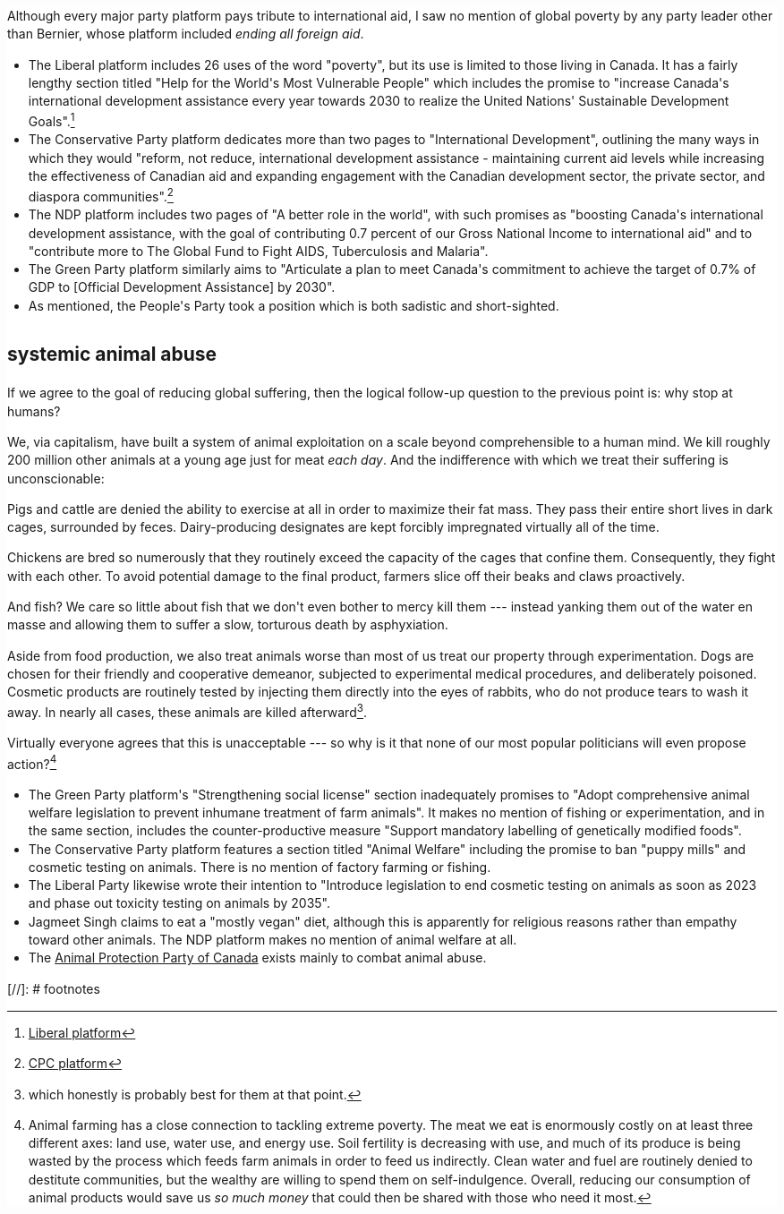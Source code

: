 Although every major party platform pays tribute to international aid, I saw no mention of global poverty by any party leader other than Bernier, whose platform included *ending all foreign aid*.

* The Liberal platform includes 26 uses of the word "poverty", but its use is limited to those living in Canada. It has a fairly lengthy section titled "Help for the World's Most Vulnerable People" which includes the promise to "increase Canada's international development assistance every year towards 2030 to realize the United Nations' Sustainable Development Goals".[^lib-platform]
* The Conservative Party platform dedicates more than two pages to "International Development", outlining the many ways in which they would "reform, not reduce, international development assistance - maintaining current aid levels while increasing the effectiveness of Canadian aid and expanding engagement with the Canadian development sector, the private sector, and diaspora communities".[^cpc-platform]
* The NDP platform includes two pages of "A better role in the world", with such promises as "boosting Canada's international development assistance, with the goal of contributing 0.7 percent of our Gross National Income to international aid" and to "contribute more to The Global Fund to Fight AIDS, Tuberculosis and Malaria".
* The Green Party platform similarly aims to "Articulate a plan to meet Canada's commitment to achieve the target of 0.7% of GDP to [Official Development Assistance] by 2030".
* As mentioned, the People's Party took a position which is both sadistic and short-sighted.

## systemic animal abuse

If we agree to the goal of reducing global suffering, then the logical follow-up question to the previous point is: why stop at humans?

We, via capitalism, have built a system of animal exploitation on a scale beyond comprehensible to a human mind. We kill roughly 200 million other animals at a young age just for meat *each day*. And the indifference with which we treat their suffering is unconscionable:

Pigs and cattle are denied the ability to exercise at all in order to maximize their fat mass. They pass their entire short lives in dark cages, surrounded by feces. Dairy-producing designates are kept forcibly impregnated virtually all of the time.

Chickens are bred so numerously that they routinely exceed the capacity of the cages that confine them. Consequently, they fight with each other. To avoid potential damage to the final product, farmers slice off their beaks and claws proactively.

And fish? We care so little about fish that we don't even bother to mercy kill them --- instead yanking them out of the water en masse and allowing them to suffer a slow, torturous death by asphyxiation.

Aside from food production, we also treat animals worse than most of us treat our property through experimentation. Dogs are chosen for their friendly and cooperative demeanor, subjected to experimental medical procedures, and deliberately poisoned. Cosmetic products are routinely tested by injecting them directly into the eyes of rabbits, who do not produce tears to wash it away. In nearly all cases, these animals are killed afterward[^mercy].

Virtually everyone agrees that this is unacceptable --- so why is it that none of our most popular politicians will even propose action?[^intersect]

* The Green Party platform's "Strengthening social license" section inadequately promises to "Adopt comprehensive animal welfare legislation to prevent inhumane treatment of farm animals". It makes no mention of fishing or experimentation, and in the same section, includes the counter-productive measure "Support mandatory labelling of genetically modified foods".
* The Conservative Party platform features a section titled "Animal Welfare" including the promise to ban "puppy mills" and cosmetic testing on animals. There is no mention of factory farming or fishing.
* The Liberal Party likewise wrote their intention to "Introduce legislation to end cosmetic testing on animals as soon as 2023 and phase out toxicity testing on animals by 2035".
* Jagmeet Singh claims to eat a "mostly vegan" diet, although this is apparently for religious reasons rather than empathy toward other animals. The NDP platform makes no mention of animal welfare at all.
* The [Animal Protection Party of Canada](https://www.animalprotectionparty.ca/) exists mainly to combat animal abuse.


[//]: # footnotes
[^cosmic-rays]: Not to mention [cosmic radiation](https://en.wikipedia.org/wiki/Cosmic_ray#Effect_on_electronics).
[^lastweektonight]: John Oliver joked that [that's why there are two Carolinas](https://www.youtube.com/watch?v=1Y1ya-yF35g).
[^intersect]: Animal farming has a close connection to tackling extreme poverty. The meat we eat is enormously costly on at least three different axes: land use, water use, and energy use. Soil fertility is decreasing with use, and much of its produce is being wasted by the process which feeds farm animals in order to feed us indirectly. Clean water and fuel are routinely denied to destitute communities, but the wealthy are willing to spend them on self-indulgence. Overall, reducing our consumption of animal products would save us *so much money* that could then be shared with those who need it most.
[^mercy]: which honestly is probably best for them at that point.
[^bostrom]: Further reading: [The Case Against Aging](https://nickbostrom.com/aging/aging.html) by Nick Bostrom.
[^animal-feed]: in case we needed another reason to end factory farming.
[^cpc-platform]: [CPC platform](https://cpcassets.conservative.ca/wp-content/uploads/2021/09/08200659/e4cd8c0115c3ea0.pdf)
[^lib-platform]: [Liberal platform](https://liberal.ca/wp-content/uploads/sites/292/2021/09/Platform-Forward-For-Everyone.pdf)
[^npd-platform]: [NDP platform](https://xfer.ndp.ca/2021/Commitments/Ready%20for%20Better%20-%20NDP%202021%20commitments.pdf)
[^green-platform]: [Green platform](https://www.greenparty.ca/sites/default/files/gpc_platform_en_v-02.pdf)
[^ai]: I wanted to include artificial general intelligence, but frankly I have no idea what should be done about it. If AI is indeed the threat to us that we speculate, then I don't know whether anything can be done about it.